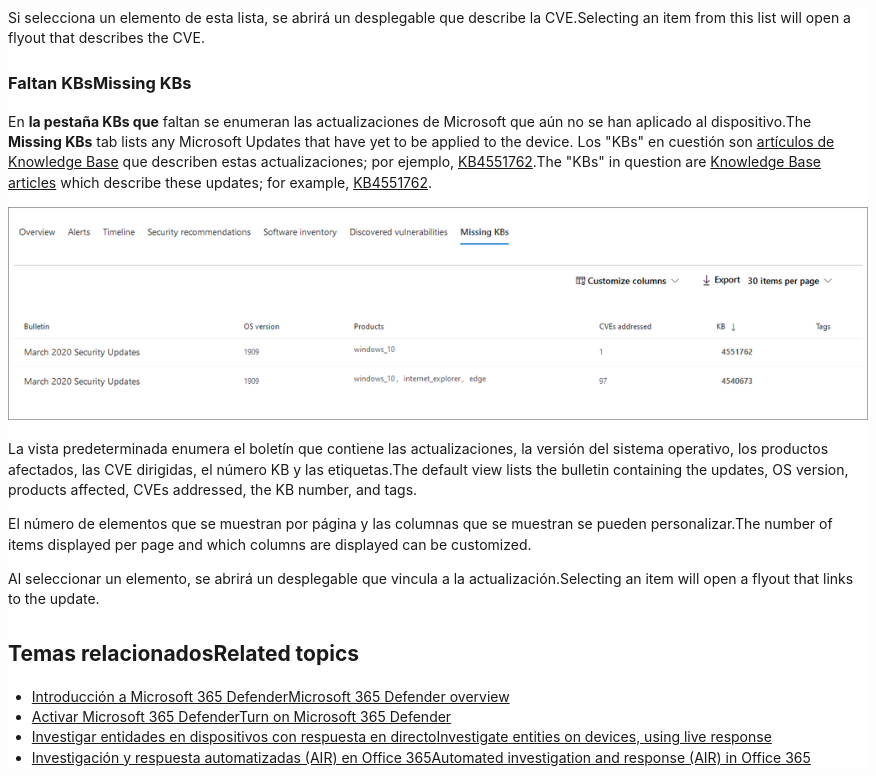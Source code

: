 <span data-ttu-id="05591-201">Si selecciona un elemento de esta lista, se abrirá un desplegable que describe la CVE.</span><span class="sxs-lookup"><span data-stu-id="05591-201">Selecting an item from this list will open a flyout that describes the CVE.</span></span>

### <a name="missing-kbs"></a><span data-ttu-id="05591-202">Faltan KBs</span><span class="sxs-lookup"><span data-stu-id="05591-202">Missing KBs</span></span>

<span data-ttu-id="05591-203">En **la pestaña KBs que** faltan se enumeran las actualizaciones de Microsoft que aún no se han aplicado al dispositivo.</span><span class="sxs-lookup"><span data-stu-id="05591-203">The **Missing KBs** tab lists any Microsoft Updates that have yet to be applied to the device.</span></span> <span data-ttu-id="05591-204">Los "KBs" en cuestión son [artículos de Knowledge Base](https://support.microsoft.com/help/242450/how-to-query-the-microsoft-knowledge-base-by-using-keywords-and-query) que describen estas actualizaciones; por ejemplo, [KB4551762](https://support.microsoft.com/help/4551762/windows-10-update-kb4551762).</span><span class="sxs-lookup"><span data-stu-id="05591-204">The "KBs" in question are [Knowledge Base articles](https://support.microsoft.com/help/242450/how-to-query-the-microsoft-knowledge-base-by-using-keywords-and-query) which describe these updates; for example, [KB4551762](https://support.microsoft.com/help/4551762/windows-10-update-kb4551762).</span></span>

![Imagen de la pestaña kbs que falta para el perfil de dispositivo](../../media/mtp-device-profile/hybrid-device-tab-missing-kbs.PNG)

<span data-ttu-id="05591-206">La vista predeterminada enumera el boletín que contiene las actualizaciones, la versión del sistema operativo, los productos afectados, las CVE dirigidas, el número KB y las etiquetas.</span><span class="sxs-lookup"><span data-stu-id="05591-206">The default view lists the bulletin containing the updates, OS version, products affected, CVEs addressed, the KB number, and tags.</span></span>

<span data-ttu-id="05591-207">El número de elementos que se muestran por página y las columnas que se muestran se pueden personalizar.</span><span class="sxs-lookup"><span data-stu-id="05591-207">The number of items displayed per page and which columns are displayed can be customized.</span></span>

<span data-ttu-id="05591-208">Al seleccionar un elemento, se abrirá un desplegable que vincula a la actualización.</span><span class="sxs-lookup"><span data-stu-id="05591-208">Selecting an item will open a flyout that links to the update.</span></span>

## <a name="related-topics"></a><span data-ttu-id="05591-209">Temas relacionados</span><span class="sxs-lookup"><span data-stu-id="05591-209">Related topics</span></span>

* [<span data-ttu-id="05591-210">Introducción a Microsoft 365 Defender</span><span class="sxs-lookup"><span data-stu-id="05591-210">Microsoft 365 Defender overview</span></span>](microsoft-365-defender.md)
* [<span data-ttu-id="05591-211">Activar Microsoft 365 Defender</span><span class="sxs-lookup"><span data-stu-id="05591-211">Turn on Microsoft 365 Defender</span></span>](m365d-enable.md)
* [<span data-ttu-id="05591-212">Investigar entidades en dispositivos con respuesta en directo</span><span class="sxs-lookup"><span data-stu-id="05591-212">Investigate entities on devices, using live response</span></span>](../defender-endpoint/live-response.md)
* [<span data-ttu-id="05591-213">Investigación y respuesta automatizadas (AIR) en Office 365</span><span class="sxs-lookup"><span data-stu-id="05591-213">Automated investigation and response (AIR) in Office 365</span></span>](../office-365-security/office-365-air.md)
